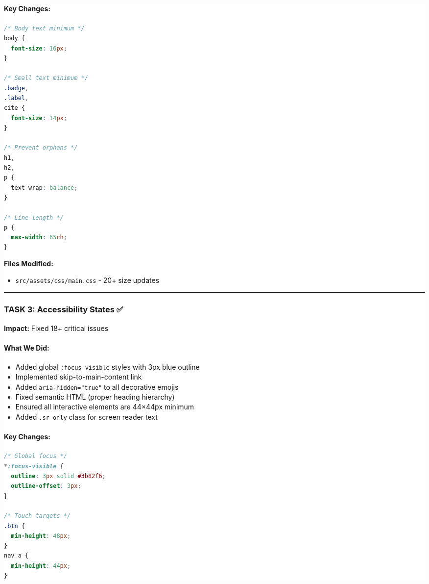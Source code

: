 #### Key Changes:

```css
/* Body text minimum */
body {
  font-size: 16px;
}

/* Small text minimum */
.badge,
.label,
cite {
  font-size: 14px;
}

/* Prevent orphans */
h1,
h2,
p {
  text-wrap: balance;
}

/* Line length */
p {
  max-width: 65ch;
}
```

**Files Modified:**

- `src/assets/css/main.css` - 20+ size updates

---

### **TASK 3: Accessibility States** ✅

**Impact:** Fixed 18+ critical issues

#### What We Did:

- Added global `:focus-visible` styles with 3px blue outline
- Implemented skip-to-main-content link
- Added `aria-hidden="true"` to all decorative emojis
- Fixed semantic HTML (proper heading hierarchy)
- Ensured all interactive elements are 44×44px minimum
- Added `.sr-only` class for screen reader text

#### Key Changes:

```css
/* Global focus */
*:focus-visible {
  outline: 3px solid #3b82f6;
  outline-offset: 3px;
}

/* Touch targets */
.btn {
  min-height: 48px;
}
nav a {
  min-height: 44px;
}
```

